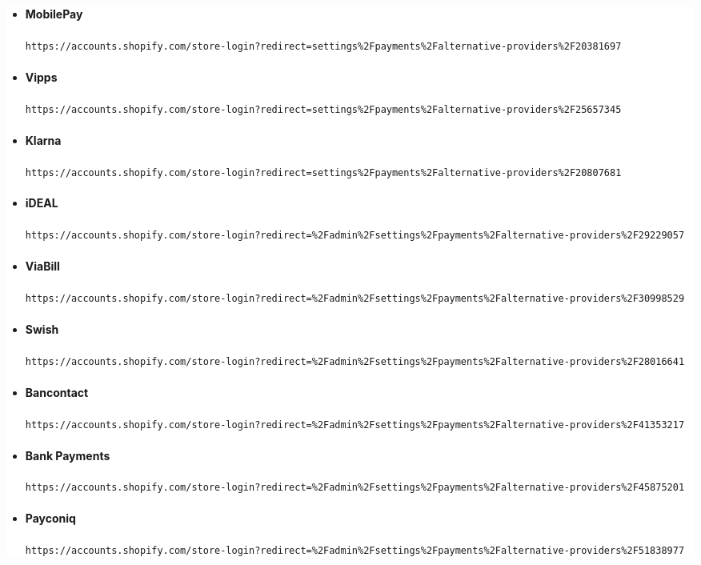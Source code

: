   * #### MobilePay

    ```
    https://accounts.shopify.com/store-login?redirect=settings%2Fpayments%2Falternative-providers%2F20381697
    ```

  * #### Vipps

    ```
    https://accounts.shopify.com/store-login?redirect=settings%2Fpayments%2Falternative-providers%2F25657345
    ```

  * #### Klarna

    ```
    https://accounts.shopify.com/store-login?redirect=settings%2Fpayments%2Falternative-providers%2F20807681
    ```

  * #### iDEAL

    ```
    https://accounts.shopify.com/store-login?redirect=%2Fadmin%2Fsettings%2Fpayments%2Falternative-providers%2F29229057
    ```

  * #### ViaBill

    ```
    https://accounts.shopify.com/store-login?redirect=%2Fadmin%2Fsettings%2Fpayments%2Falternative-providers%2F30998529
    ```

  * #### Swish

    ```
    https://accounts.shopify.com/store-login?redirect=%2Fadmin%2Fsettings%2Fpayments%2Falternative-providers%2F28016641
    ```

  * #### Bancontact

    ```
    https://accounts.shopify.com/store-login?redirect=%2Fadmin%2Fsettings%2Fpayments%2Falternative-providers%2F41353217
    ```

  * #### Bank Payments

    ```
    https://accounts.shopify.com/store-login?redirect=%2Fadmin%2Fsettings%2Fpayments%2Falternative-providers%2F45875201
    ```

  * #### Payconiq

    ```
    https://accounts.shopify.com/store-login?redirect=%2Fadmin%2Fsettings%2Fpayments%2Falternative-providers%2F51838977
    ```
